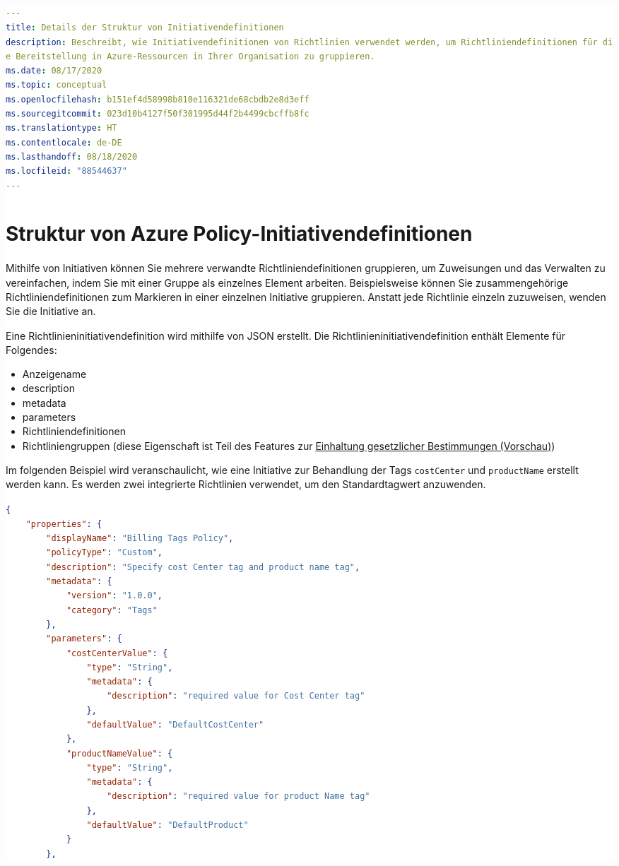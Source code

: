 ```yaml
---
title: Details der Struktur von Initiativendefinitionen
description: Beschreibt, wie Initiativendefinitionen von Richtlinien verwendet werden, um Richtliniendefinitionen für die Bereitstellung in Azure-Ressourcen in Ihrer Organisation zu gruppieren.
ms.date: 08/17/2020
ms.topic: conceptual
ms.openlocfilehash: b151ef4d58998b810e116321de68cbdb2e8d3eff
ms.sourcegitcommit: 023d10b4127f50f301995d44f2b4499cbcffb8fc
ms.translationtype: HT
ms.contentlocale: de-DE
ms.lasthandoff: 08/18/2020
ms.locfileid: "88544637"
---
```

# <a name="azure-policy-initiative-definition-structure"></a>Struktur von Azure Policy-Initiativendefinitionen

Mithilfe von Initiativen können Sie mehrere verwandte Richtliniendefinitionen gruppieren, um Zuweisungen und das Verwalten zu vereinfachen, indem Sie mit einer Gruppe als einzelnes Element arbeiten. Beispielsweise können Sie zusammengehörige Richtliniendefinitionen zum Markieren in einer einzelnen Initiative gruppieren. Anstatt jede Richtlinie einzeln zuzuweisen, wenden Sie die Initiative an.

Eine Richtlinieninitiativendefinition wird mithilfe von JSON erstellt. Die Richtlinieninitiativendefinition enthält Elemente für Folgendes:

- Anzeigename
- description
- metadata
- parameters
- Richtliniendefinitionen
- Richtliniengruppen (diese Eigenschaft ist Teil des Features zur [Einhaltung gesetzlicher Bestimmungen (Vorschau)](./regulatory-compliance.md))

Im folgenden Beispiel wird veranschaulicht, wie eine Initiative zur Behandlung der Tags `costCenter` und `productName` erstellt werden kann. Es werden zwei integrierte Richtlinien verwendet, um den Standardtagwert anzuwenden.

```json
{
    "properties": {
        "displayName": "Billing Tags Policy",
        "policyType": "Custom",
        "description": "Specify cost Center tag and product name tag",
        "metadata": {
            "version": "1.0.0",
            "category": "Tags"
        },
        "parameters": {
            "costCenterValue": {
                "type": "String",
                "metadata": {
                    "description": "required value for Cost Center tag"
                },
                "defaultValue": "DefaultCostCenter"
            },
            "productNameValue": {
                "type": "String",
                "metadata": {
                    "description": "required value for product Name tag"
                },
                "defaultValue": "DefaultProduct"
            }
        },
```